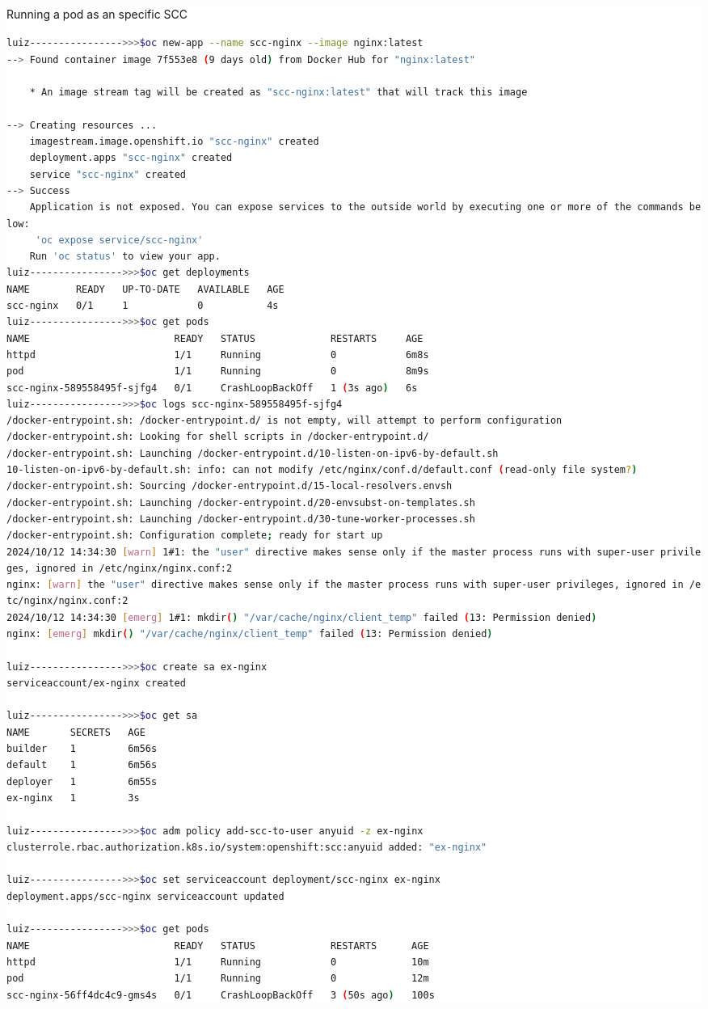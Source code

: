 Running a pod as an specific SCC

```bash
luiz---------------->>>$oc new-app --name scc-nginx --image nginx:latest
--> Found container image 7f553e8 (9 days old) from Docker Hub for "nginx:latest"

    * An image stream tag will be created as "scc-nginx:latest" that will track this image

--> Creating resources ...
    imagestream.image.openshift.io "scc-nginx" created
    deployment.apps "scc-nginx" created
    service "scc-nginx" created
--> Success
    Application is not exposed. You can expose services to the outside world by executing one or more of the commands below:
     'oc expose service/scc-nginx' 
    Run 'oc status' to view your app.
luiz---------------->>>$oc get deployments
NAME        READY   UP-TO-DATE   AVAILABLE   AGE
scc-nginx   0/1     1            0           4s
luiz---------------->>>$oc get pods
NAME                         READY   STATUS             RESTARTS     AGE
httpd                        1/1     Running            0            6m8s
pod                          1/1     Running            0            8m9s
scc-nginx-589558495f-sjfg4   0/1     CrashLoopBackOff   1 (3s ago)   6s
luiz---------------->>>$oc logs scc-nginx-589558495f-sjfg4
/docker-entrypoint.sh: /docker-entrypoint.d/ is not empty, will attempt to perform configuration
/docker-entrypoint.sh: Looking for shell scripts in /docker-entrypoint.d/
/docker-entrypoint.sh: Launching /docker-entrypoint.d/10-listen-on-ipv6-by-default.sh
10-listen-on-ipv6-by-default.sh: info: can not modify /etc/nginx/conf.d/default.conf (read-only file system?)
/docker-entrypoint.sh: Sourcing /docker-entrypoint.d/15-local-resolvers.envsh
/docker-entrypoint.sh: Launching /docker-entrypoint.d/20-envsubst-on-templates.sh
/docker-entrypoint.sh: Launching /docker-entrypoint.d/30-tune-worker-processes.sh
/docker-entrypoint.sh: Configuration complete; ready for start up
2024/10/12 14:34:30 [warn] 1#1: the "user" directive makes sense only if the master process runs with super-user privileges, ignored in /etc/nginx/nginx.conf:2
nginx: [warn] the "user" directive makes sense only if the master process runs with super-user privileges, ignored in /etc/nginx/nginx.conf:2
2024/10/12 14:34:30 [emerg] 1#1: mkdir() "/var/cache/nginx/client_temp" failed (13: Permission denied)
nginx: [emerg] mkdir() "/var/cache/nginx/client_temp" failed (13: Permission denied)

luiz---------------->>>$oc create sa ex-nginx
serviceaccount/ex-nginx created

luiz---------------->>>$oc get sa
NAME       SECRETS   AGE
builder    1         6m56s
default    1         6m56s
deployer   1         6m55s
ex-nginx   1         3s

luiz---------------->>>$oc adm policy add-scc-to-user anyuid -z ex-nginx
clusterrole.rbac.authorization.k8s.io/system:openshift:scc:anyuid added: "ex-nginx"

luiz---------------->>>$oc set serviceaccount deployment/scc-nginx ex-nginx
deployment.apps/scc-nginx serviceaccount updated

luiz---------------->>>$oc get pods
NAME                         READY   STATUS             RESTARTS      AGE
httpd                        1/1     Running            0             10m
pod                          1/1     Running            0             12m
scc-nginx-56ff4dc4c9-gms4s   0/1     CrashLoopBackOff   3 (50s ago)   100s
```